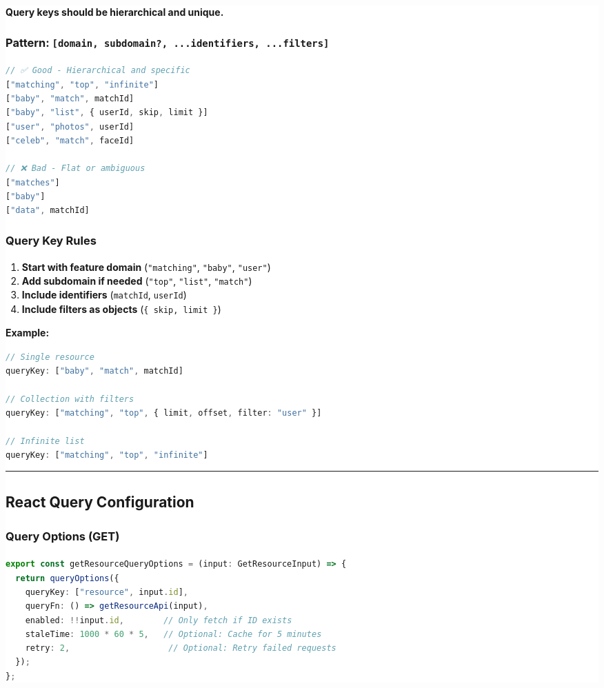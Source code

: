 **Query keys should be hierarchical and unique.**

### Pattern: `[domain, subdomain?, ...identifiers, ...filters]`

```typescript
// ✅ Good - Hierarchical and specific
["matching", "top", "infinite"]
["baby", "match", matchId]
["baby", "list", { userId, skip, limit }]
["user", "photos", userId]
["celeb", "match", faceId]

// ❌ Bad - Flat or ambiguous
["matches"]
["baby"]
["data", matchId]
```

### Query Key Rules

1. **Start with feature domain** (`"matching"`, `"baby"`, `"user"`)
2. **Add subdomain if needed** (`"top"`, `"list"`, `"match"`)
3. **Include identifiers** (`matchId`, `userId`)
4. **Include filters as objects** (`{ skip, limit }`)

**Example:**
```typescript
// Single resource
queryKey: ["baby", "match", matchId]

// Collection with filters
queryKey: ["matching", "top", { limit, offset, filter: "user" }]

// Infinite list
queryKey: ["matching", "top", "infinite"]
```

---

## React Query Configuration

### Query Options (GET)

```typescript
export const getResourceQueryOptions = (input: GetResourceInput) => {
  return queryOptions({
    queryKey: ["resource", input.id],
    queryFn: () => getResourceApi(input),
    enabled: !!input.id,        // Only fetch if ID exists
    staleTime: 1000 * 60 * 5,   // Optional: Cache for 5 minutes
    retry: 2,                    // Optional: Retry failed requests
  });
};
```
